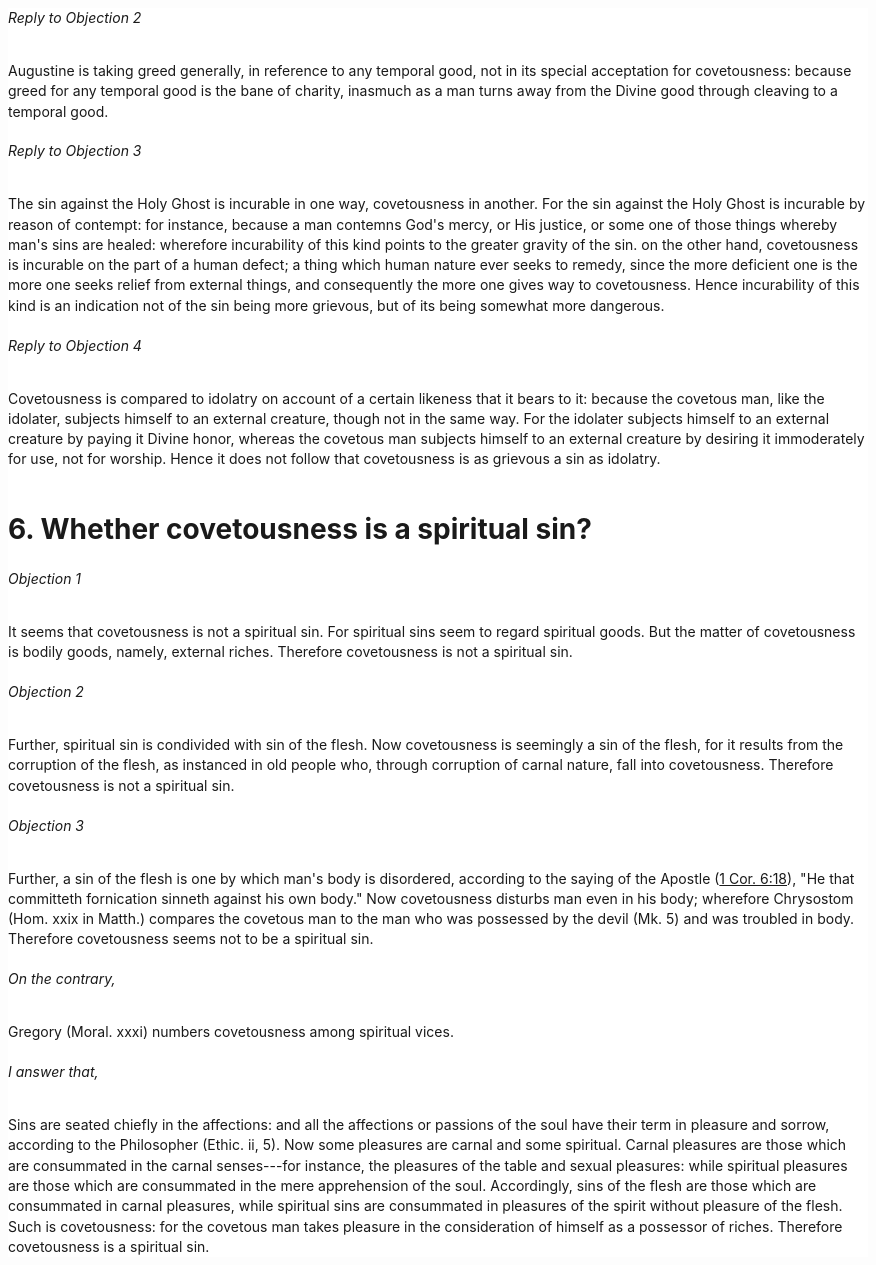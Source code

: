 ###### Reply to Objection 2
Augustine is taking greed generally, in reference to any temporal good, not in its special acceptation for covetousness: because greed for any temporal good is the bane of charity, inasmuch as a man turns away from the Divine good through cleaving to a temporal good.  

###### Reply to Objection 3
The sin against the Holy Ghost is incurable in one way, covetousness in another. For the sin against the Holy Ghost is incurable by reason of contempt: for instance, because a man contemns God's mercy, or His justice, or some one of those things whereby man's sins are healed: wherefore incurability of this kind points to the greater gravity of the sin. on the other hand, covetousness is incurable on the part of a human defect; a thing which human nature ever seeks to remedy, since the more deficient one is the more one seeks relief from external things, and consequently the more one gives way to covetousness. Hence incurability of this kind is an indication not of the sin being more grievous, but of its being somewhat more dangerous.  

###### Reply to Objection 4
Covetousness is compared to idolatry on account of a certain likeness that it bears to it: because the covetous man, like the idolater, subjects himself to an external creature, though not in the same way. For the idolater subjects himself to an external creature by paying it Divine honor, whereas the covetous man subjects himself to an external creature by desiring it immoderately for use, not for worship. Hence it does not follow that covetousness is as grievous a sin as idolatry.  




# 6. Whether covetousness is a spiritual sin? 

###### Objection 1
It seems that covetousness is not a spiritual sin. For spiritual sins seem to regard spiritual goods. But the matter of covetousness is bodily goods, namely, external riches. Therefore covetousness is not a spiritual sin.  

###### Objection 2
Further, spiritual sin is condivided with sin of the flesh. Now covetousness is seemingly a sin of the flesh, for it results from the corruption of the flesh, as instanced in old people who, through corruption of carnal nature, fall into covetousness. Therefore covetousness is not a spiritual sin.  

###### Objection 3
Further, a sin of the flesh is one by which man's body is disordered, according to the saying of the Apostle ([1 Cor. 6:18](http://bible.gospelcom.net/bible?1+Cor++6:18)), "He that committeth fornication sinneth against his own body." Now covetousness disturbs man even in his body; wherefore Chrysostom (Hom. xxix in Matth.) compares the covetous man to the man who was possessed by the devil (Mk. 5) and was troubled in body. Therefore covetousness seems not to be a spiritual sin.  

###### On the contrary,
Gregory (Moral. xxxi) numbers covetousness among spiritual vices.  

###### I answer that,
Sins are seated chiefly in the affections: and all the affections or passions of the soul have their term in pleasure and sorrow, according to the Philosopher (Ethic. ii, 5). Now some pleasures are carnal and some spiritual. Carnal pleasures are those which are consummated in the carnal senses---for instance, the pleasures of the table and sexual pleasures: while spiritual pleasures are those which are consummated in the mere apprehension of the soul. Accordingly, sins of the flesh are those which are consummated in carnal pleasures, while spiritual sins are consummated in pleasures of the spirit without pleasure of the flesh. Such is covetousness: for the covetous man takes pleasure in the consideration of himself as a possessor of riches. Therefore covetousness is a spiritual sin.  
